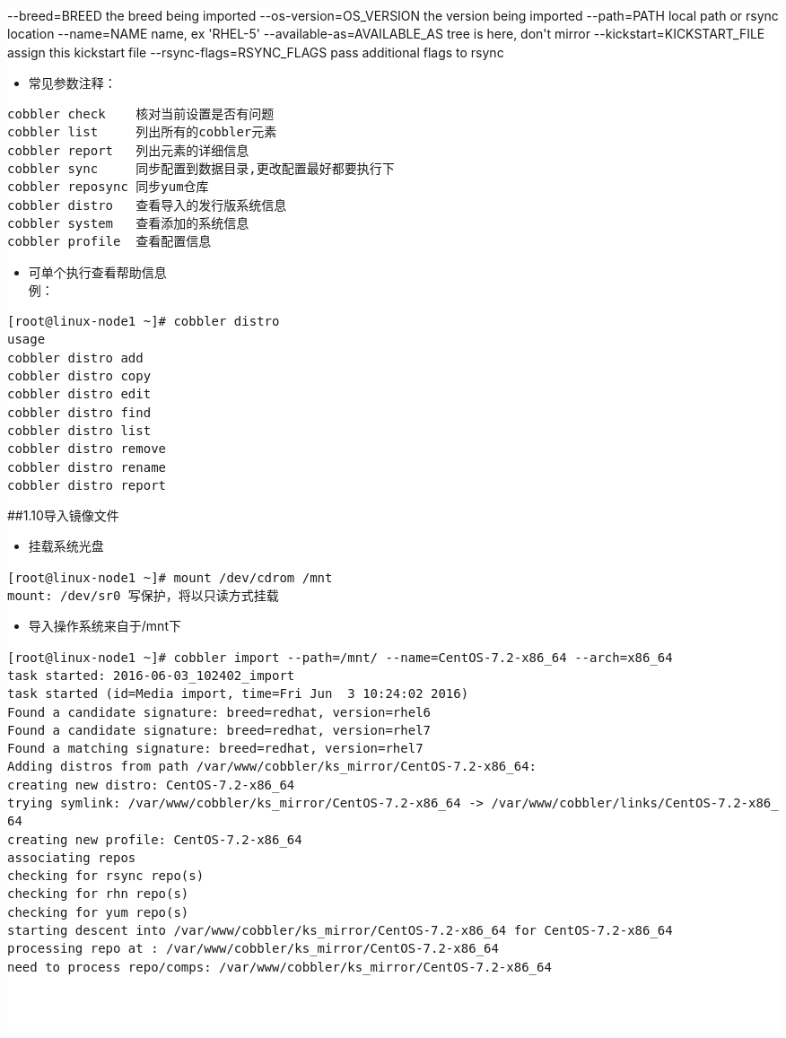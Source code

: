   --breed=BREED         the breed being imported
  --os-version=OS_VERSION
                        the version being imported
  --path=PATH           local path or rsync location
  --name=NAME           name, ex 'RHEL-5'
  --available-as=AVAILABLE_AS
                        tree is here, don't mirror
  --kickstart=KICKSTART_FILE
                        assign this kickstart file
  --rsync-flags=RSYNC_FLAGS
                        pass additional flags to rsync
</pre>
* 常见参数注释：
<pre>
cobbler check    核对当前设置是否有问题
cobbler list     列出所有的cobbler元素
cobbler report   列出元素的详细信息
cobbler sync     同步配置到数据目录,更改配置最好都要执行下
cobbler reposync 同步yum仓库
cobbler distro   查看导入的发行版系统信息
cobbler system   查看添加的系统信息
cobbler profile  查看配置信息
</pre>
* 可单个执行查看帮助信息    
例：
<pre>
[root@linux-node1 ~]# cobbler distro
usage
cobbler distro add
cobbler distro copy
cobbler distro edit
cobbler distro find
cobbler distro list
cobbler distro remove
cobbler distro rename
cobbler distro report
</pre>

##1.10导入镜像文件
* 挂载系统光盘
<pre>
[root@linux-node1 ~]# mount /dev/cdrom /mnt
mount: /dev/sr0 写保护，将以只读方式挂载
</pre>
* 导入操作系统来自于/mnt下
<pre>
[root@linux-node1 ~]# cobbler import --path=/mnt/ --name=CentOS-7.2-x86_64 --arch=x86_64 
task started: 2016-06-03_102402_import
task started (id=Media import, time=Fri Jun  3 10:24:02 2016)
Found a candidate signature: breed=redhat, version=rhel6
Found a candidate signature: breed=redhat, version=rhel7
Found a matching signature: breed=redhat, version=rhel7
Adding distros from path /var/www/cobbler/ks_mirror/CentOS-7.2-x86_64:
creating new distro: CentOS-7.2-x86_64
trying symlink: /var/www/cobbler/ks_mirror/CentOS-7.2-x86_64 -> /var/www/cobbler/links/CentOS-7.2-x86_64
creating new profile: CentOS-7.2-x86_64
associating repos
checking for rsync repo(s)
checking for rhn repo(s)
checking for yum repo(s)
starting descent into /var/www/cobbler/ks_mirror/CentOS-7.2-x86_64 for CentOS-7.2-x86_64
processing repo at : /var/www/cobbler/ks_mirror/CentOS-7.2-x86_64
need to process repo/comps: /var/www/cobbler/ks_mirror/CentOS-7.2-x86_64
